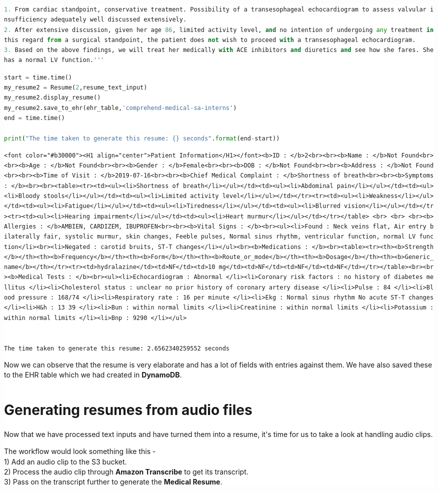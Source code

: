 ```python
1. From cardiac standpoint, conservative treatment. Possibility of a transesophageal echocardiogram to assess valvular insufficiency adequately well discussed extensively.
2. After extensive discussion, given her age 86, limited activity level, and no intention of undergoing any treatment in this regard from a surgical standpoint, the patient does not wish to proceed with a transesophageal echocardiogram.
3. Based on the above findings, we will treat her medically with ACE inhibitors and diuretics and see how she fares. She has a normal LV function.'''
```


```python
start = time.time()
my_resume2 = Resume(2,resume_text_input)
my_resume2.display_resume()
my_resume2.save_to_ehr(ehr_table,'comprehend-medical-sa-interns')
end = time.time()

print("The time taken to generate this resume: {} seconds".format(end-start))
```

    <font color="#b30000"><H1 align="center">Patient Information</H1></font><b>ID : </b>2<br><br><b>Name : </b>Not Found<br><br><b>Age : </b>Not Found<br><br><b>Gender : </b>Female<br><br><b>DOB : </b>Not Found<br><br><b>Address : </b>Not Found<br><br><b>Time of Visit : </b>2019-07-16<br><br><b>Chief Medical Complaint : </b>Shortness of breath<br><br><b>Symptoms : </b><br><br><table><tr><td><ul><li>Shortness of breath</li></ul></td><td><ul><li>Abdominal pain</li></ul></td><td><ul><li>Bloody stools</li></ul></td><td><ul><li>Limited activity level</li></ul></td></tr><tr><td><ul><li>Weakness</li></ul></td><td><ul><li>Fatigue</li></ul></td><td><ul><li>Tiredness</li></ul></td><td><ul><li>Blurred vision</li></ul></td></tr><tr><td><ul><li>Hearing impairment</li></ul></td><td><ul><li>Heart murmur</li></ul></td></tr></table> <br> <br> <br><b>Allergies : </b>AMBIEN, CARDIZEM, IBUPROFEN<br><br><b>Vital Signs : </b><br><ul><li>Found : Neck veins flat, Air entry bilaterally fair, systolic murmur, skin changes, Feeble pulses, Normal sinus rhythm, ventricular function, normal LV function</li><br><li>Negated : carotid bruits, ST-T changes</li></ul><br><b>Medications : </b><br><table><tr><th><b>Strength</b></th><th><b>Frequency</b></th><th><b>Form</b></th><th><b>Route_or_mode</b></th><th><b>Dosage</b></th><th><b>Generic_name</b></th></tr><tr><td>hydralazine</td><td>NF</td><td>10 mg</td><td>NF</td><td>NF</td><td>NF</td></tr></table><br><br><b>Medical Tests : </b><br><ul><li>Echocardiogram : Abnormal </li><li>Coronary risk factors : no history of diabetes mellitus </li><li>Cholesterol status : unclear no prior history of coronary artery disease </li><li>Pulse : 84 </li><li>Blood pressure : 168/74 </li><li>Respiratory rate : 16 per minute </li><li>Ekg : Normal sinus rhythm No acute ST-T changes </li><li>H&h : 13 39 </li><li>Bun : within normal limits </li><li>Creatinine : within normal limits </li><li>Potassium : within normal limits </li><li>Bnp : 9290 </li></ul>


    The time taken to generate this resume: 2.6562340259552 seconds


Now we can observe that the resume is very elaborate and has a lot of fields with entries against them. We have also saved these to the EHR table which we had created in **DynamoDB**.

# Generating resumes from audio files

Now that we have processed text inputs and have turned them into a resume, it's time for us to take a look at handling audio clips.

The workflow would look something like this -   
    1) Add an audio clip to the S3 bucket.   
    2) Process the audio clip through **Amazon Transcribe** to get its transcript.   
    3) Pass on the transcript further to generate the **Medical Resume**.
